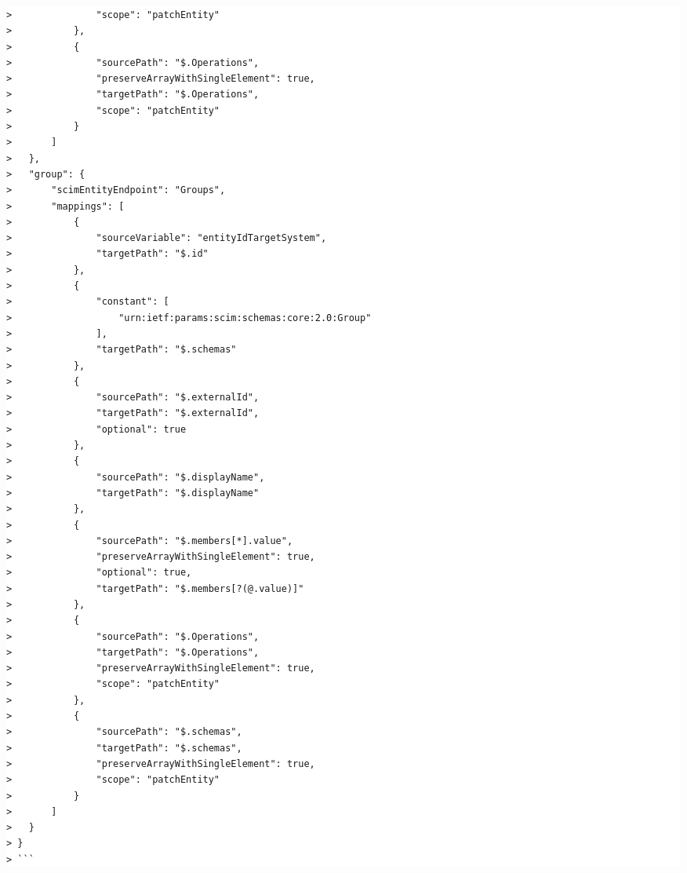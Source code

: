     > 				"scope": "patchEntity"
    > 			},
    > 			{
    > 				"sourcePath": "$.Operations",
    > 				"preserveArrayWithSingleElement": true,
    > 				"targetPath": "$.Operations",
    > 				"scope": "patchEntity"
    > 			}
    > 		]
    > 	},
    > 	"group": {
    > 		"scimEntityEndpoint": "Groups",
    > 		"mappings": [
    > 			{
    > 				"sourceVariable": "entityIdTargetSystem",
    > 				"targetPath": "$.id"
    > 			},
    > 			{
    > 				"constant": [
    > 					"urn:ietf:params:scim:schemas:core:2.0:Group"
    > 				],
    > 				"targetPath": "$.schemas"
    > 			},
    > 			{
    > 				"sourcePath": "$.externalId",
    > 				"targetPath": "$.externalId",
    > 				"optional": true
    > 			},
    > 			{
    > 				"sourcePath": "$.displayName",
    > 				"targetPath": "$.displayName"
    > 			},
    > 			{
    > 				"sourcePath": "$.members[*].value",
    > 				"preserveArrayWithSingleElement": true,
    > 				"optional": true,
    > 				"targetPath": "$.members[?(@.value)]"
    > 			},
    > 			{
    > 				"sourcePath": "$.Operations",
    > 				"targetPath": "$.Operations",
    > 				"preserveArrayWithSingleElement": true,
    > 				"scope": "patchEntity"
    > 			},
    > 			{
    > 				"sourcePath": "$.schemas",
    > 				"targetPath": "$.schemas",
    > 				"preserveArrayWithSingleElement": true,
    > 				"scope": "patchEntity"
    > 			}
    > 		]
    > 	}
    > }
    > ```
